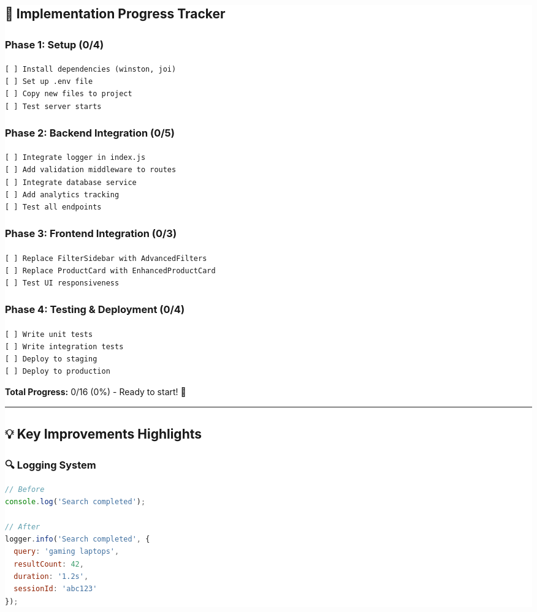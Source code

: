 
## 🚀 Implementation Progress Tracker

### Phase 1: Setup (0/4)
```
[ ] Install dependencies (winston, joi)
[ ] Set up .env file
[ ] Copy new files to project
[ ] Test server starts
```

### Phase 2: Backend Integration (0/5)
```
[ ] Integrate logger in index.js
[ ] Add validation middleware to routes
[ ] Integrate database service
[ ] Add analytics tracking
[ ] Test all endpoints
```

### Phase 3: Frontend Integration (0/3)
```
[ ] Replace FilterSidebar with AdvancedFilters
[ ] Replace ProductCard with EnhancedProductCard
[ ] Test UI responsiveness
```

### Phase 4: Testing & Deployment (0/4)
```
[ ] Write unit tests
[ ] Write integration tests
[ ] Deploy to staging
[ ] Deploy to production
```

**Total Progress:** 0/16 (0%) - Ready to start! 🎯

---

## 💡 Key Improvements Highlights

### 🔍 Logging System
```javascript
// Before
console.log('Search completed');

// After
logger.info('Search completed', {
  query: 'gaming laptops',
  resultCount: 42,
  duration: '1.2s',
  sessionId: 'abc123'
});
```
